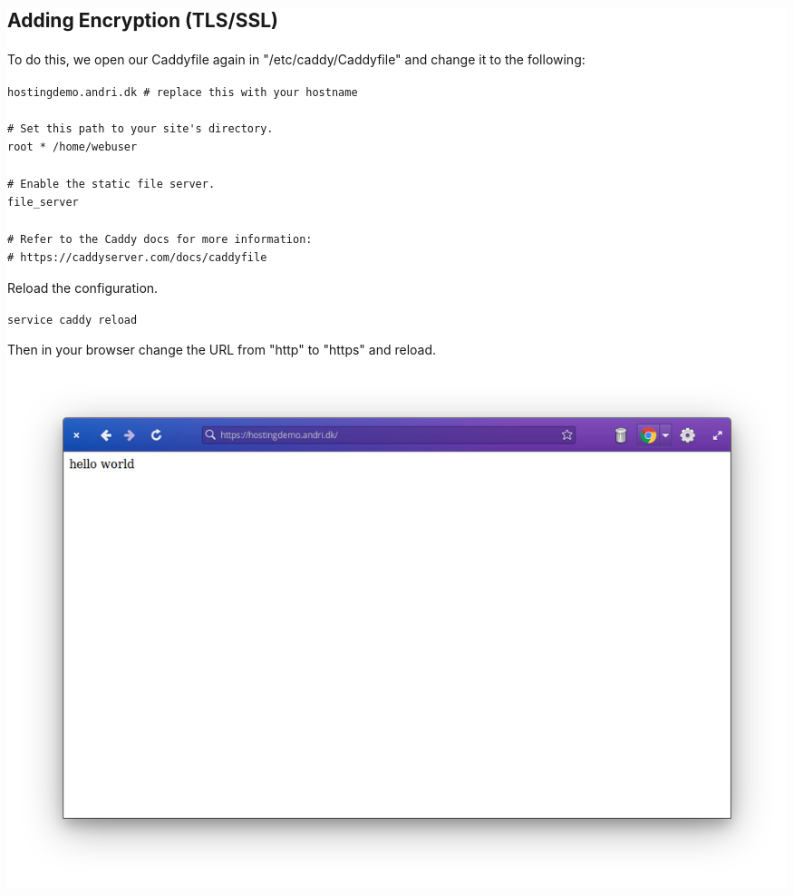  ## Adding Encryption (TLS/SSL)
 
 To do this, we open our Caddyfile again in "/etc/caddy/Caddyfile" and change it to the following:
 
```
hostingdemo.andri.dk # replace this with your hostname

# Set this path to your site's directory.
root * /home/webuser

# Enable the static file server.
file_server

# Refer to the Caddy docs for more information:
# https://caddyserver.com/docs/caddyfile

```

Reload the configuration.

```session
service caddy reload
```

Then in your browser change the URL from "http" to "https" and reload.

![](do-hosting6.png)
